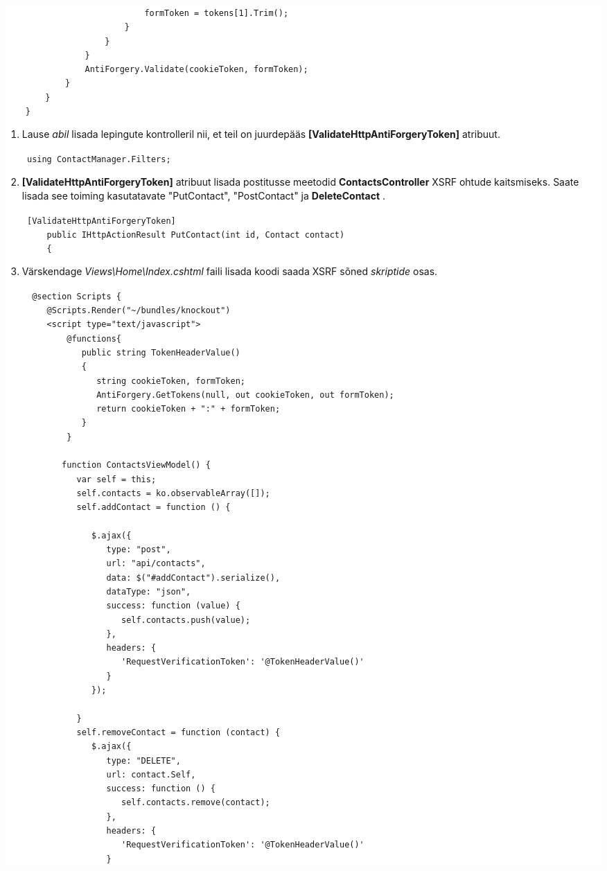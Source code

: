                                 formToken = tokens[1].Trim();
                            }
                        }
                    }
                    AntiForgery.Validate(cookieToken, formToken);
                }
            }
        }

1. Lause *abil* lisada lepingute kontrolleril nii, et teil on juurdepääs **[ValidateHttpAntiForgeryToken]** atribuut.

        using ContactManager.Filters;

1. **[ValidateHttpAntiForgeryToken]** atribuut lisada postitusse meetodid **ContactsController** XSRF ohtude kaitsmiseks. Saate lisada see toiming kasutatavate "PutContact", "PostContact" ja **DeleteContact** .

        [ValidateHttpAntiForgeryToken]
            public IHttpActionResult PutContact(int id, Contact contact)
            {

1. Värskendage *Views\Home\Index.cshtml* faili lisada koodi saada XSRF sõned *skriptide* osas.

         @section Scripts {
            @Scripts.Render("~/bundles/knockout")
            <script type="text/javascript">
                @functions{
                   public string TokenHeaderValue()
                   {
                      string cookieToken, formToken;
                      AntiForgery.GetTokens(null, out cookieToken, out formToken);
                      return cookieToken + ":" + formToken;                
                   }
                }

               function ContactsViewModel() {
                  var self = this;
                  self.contacts = ko.observableArray([]);
                  self.addContact = function () {

                     $.ajax({
                        type: "post",
                        url: "api/contacts",
                        data: $("#addContact").serialize(),
                        dataType: "json",
                        success: function (value) {
                           self.contacts.push(value);
                        },
                        headers: {
                           'RequestVerificationToken': '@TokenHeaderValue()'
                        }
                     });

                  }
                  self.removeContact = function (contact) {
                     $.ajax({
                        type: "DELETE",
                        url: contact.Self,
                        success: function () {
                           self.contacts.remove(contact);
                        },
                        headers: {
                           'RequestVerificationToken': '@TokenHeaderValue()'
                        }


[Add an OAuth Provider]: #addOauth
[setupdbenv]: #bkmk_setupdevenv
[setupwindowsazureenv]: #bkmk_setupwindowsazure
[createapplication]: #bkmk_createmvc4app
[deployapp1]: #bkmk_deploytowindowsazure1
[adddb]: #bkmk_addadatabase
[addcontroller]: #bkmk_addcontroller
[addwebapi]: #bkmk_addwebapi
[deploy2]: #bkmk_deploydatabaseupdate
[EFCodeFirstMVCTutorial]: http://www.asp.net/mvc/tutorials/getting-started-with-ef-using-mvc/creating-an-entity-framework-data-model-for-an-asp-net-mvc-application
[dbcontext-link]: http://msdn.microsoft.com/library/system.data.entity.dbcontext(v=VS.103).aspx
[rxE]: ./media/web-sites-dotnet-rest-service-aspnet-api-sql-database/rxE.png
[rxP]: ./media/web-sites-dotnet-rest-service-aspnet-api-sql-database/rxP.png
[rx22]: ./media/web-sites-dotnet-rest-service-aspnet-api-sql-database/
[rxb2]: ./media/web-sites-dotnet-rest-service-aspnet-api-sql-database/rxb2.png
[rxz]: ./media/web-sites-dotnet-rest-service-aspnet-api-sql-database/rxz.png
[rxzz]: ./media/web-sites-dotnet-rest-service-aspnet-api-sql-database/rxzz.png
[rxz2]: ./media/web-sites-dotnet-rest-service-aspnet-api-sql-database/rxz2.png
[rxz3]: ./media/web-sites-dotnet-rest-service-aspnet-api-sql-database/rxz3.png
[rxStyle]: ./media/web-sites-dotnet-rest-service-aspnet-api-sql-database/rxStyle.png
[rxz4]: ./media/web-sites-dotnet-rest-service-aspnet-api-sql-database/rxz4.png
[rxz44]: ./media/web-sites-dotnet-rest-service-aspnet-api-sql-database/rxz44.png
[rxNewCtx]: ./media/web-sites-dotnet-rest-service-aspnet-api-sql-database/rxNewCtx.png
[rxPrevDB]: ./media/web-sites-dotnet-rest-service-aspnet-api-sql-database/rxPrevDB.png
[rxOverwrite]: ./media/web-sites-dotnet-rest-service-aspnet-api-sql-database/rxOverwrite.png
[rxPWS]: ./media/web-sites-dotnet-rest-service-aspnet-api-sql-database/rxPWS.png
[rxNewCtx]: ./media/web-sites-dotnet-rest-service-aspnet-api-sql-database/rxNewCtx.png
[rxAddApiController]: ./media/web-sites-dotnet-rest-service-aspnet-api-sql-database/rxAddApiController.png
[rxFFchrome]: ./media/web-sites-dotnet-rest-service-aspnet-api-sql-database/rxFFchrome.png
[intro001]: ./media/web-sites-dotnet-rest-service-aspnet-api-sql-database/dntutmobil-intro-finished-web-app.png
[rxCreateWSwithDB]: ./media/web-sites-dotnet-rest-service-aspnet-api-sql-database/rxCreateWSwithDB.png
[setup007]: ./media/web-sites-dotnet-rest-service-aspnet-api-sql-database/dntutmobile-setup-azure-site-004.png
[setup009]: ../Media/dntutmobile-setup-azure-site-006.png
[newapp002]: ./media/web-sites-dotnet-rest-service-aspnet-api-sql-database/dntutmobile-createapp-002.png
[newapp004]: ./media/web-sites-dotnet-rest-service-aspnet-api-sql-database/dntutmobile-createapp-004.png
[firsdeploy007]: ./media/web-sites-dotnet-rest-service-aspnet-api-sql-database/dntutmobile-deploy1-publish-005.png
[firsdeploy009]: ./media/web-sites-dotnet-rest-service-aspnet-api-sql-database/dntutmobile-deploy1-publish-007.png
[adddb001]: ./media/web-sites-dotnet-rest-service-aspnet-api-sql-database/dntutmobile-adddatabase-001.png
[adddb002]: ./media/web-sites-dotnet-rest-service-aspnet-api-sql-database/dntutmobile-adddatabase-002.png
[addcode001]: ./media/web-sites-dotnet-rest-service-aspnet-api-sql-database/dntutmobile-controller-add-context-menu.png
[addcode002]: ./media/web-sites-dotnet-rest-service-aspnet-api-sql-database/dntutmobile-controller-add-controller-dialog.png
[addcode004]: ./media/web-sites-dotnet-rest-service-aspnet-api-sql-database/dntutmobile-controller-modify-index-context.png
[addcode005]: ./media/web-sites-dotnet-rest-service-aspnet-api-sql-database/dntutmobile-controller-add-contents-context-menu.png
[addcode007]: ./media/web-sites-dotnet-rest-service-aspnet-api-sql-database/dntutmobile-controller-modify-bundleconfig-context.png
[addcode008]: ./media/web-sites-dotnet-rest-service-aspnet-api-sql-database/dntutmobile-migrations-package-manager-menu.png
[addcode009]: ./media/web-sites-dotnet-rest-service-aspnet-api-sql-database/dntutmobile-migrations-package-manager-console.png
[addwebapi004]: ./media/web-sites-dotnet-rest-service-aspnet-api-sql-database/dntutmobile-webapi-added-contact.png
[addwebapi006]: ./media/web-sites-dotnet-rest-service-aspnet-api-sql-database/dntutmobile-webapi-save-returned-contacts.png
[addwebapi007]: ./media/web-sites-dotnet-rest-service-aspnet-api-sql-database/dntutmobile-webapi-contacts-in-notepad.png
[Add XSRF Protection]: #xsrf
[WebPIAzureSdk20NetVS12]: ./media/web-sites-dotnet-rest-service-aspnet-api-sql-database/WebPIAzureSdk20NetVS12.png
[Add XSRF Protection]: #xsrf
[ImportPublishSettings]: ./media/web-sites-dotnet-rest-service-aspnet-api-sql-database/ImportPublishSettings.png
[ImportPublishProfile]: ./media/web-sites-dotnet-rest-service-aspnet-api-sql-database/ImportPublishProfile.png
[PublishVSSolution]: ./media/web-sites-dotnet-rest-service-aspnet-api-sql-database/PublishVSSolution.png
[ValidateConnection]: ./media/web-sites-dotnet-rest-service-aspnet-api-sql-database/ValidateConnection.png
[WebPIAzureSdk20NetVS12]: ./media/web-sites-dotnet-rest-service-aspnet-api-sql-database/WebPIAzureSdk20NetVS12.png
[prevent-csrf-attacks]: http://www.asp.net/web-api/overview/security/preventing-cross-site-request-forgery-(csrf)-attacks